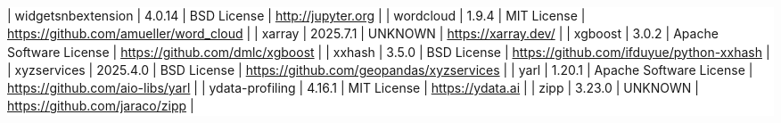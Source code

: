 | widgetsnbextension                       | 4.0.14         | BSD License                                                                                                                                    | http://jupyter.org                                                                                                 |
| wordcloud                                | 1.9.4          | MIT License                                                                                                                                    | https://github.com/amueller/word_cloud                                                                             |
| xarray                                   | 2025.7.1       | UNKNOWN                                                                                                                                        | https://xarray.dev/                                                                                                |
| xgboost                                  | 3.0.2          | Apache Software License                                                                                                                        | https://github.com/dmlc/xgboost                                                                                    |
| xxhash                                   | 3.5.0          | BSD License                                                                                                                                    | https://github.com/ifduyue/python-xxhash                                                                           |
| xyzservices                              | 2025.4.0       | BSD License                                                                                                                                    | https://github.com/geopandas/xyzservices                                                                           |
| yarl                                     | 1.20.1         | Apache Software License                                                                                                                        | https://github.com/aio-libs/yarl                                                                                   |
| ydata-profiling                          | 4.16.1         | MIT License                                                                                                                                    | https://ydata.ai                                                                                                   |
| zipp                                     | 3.23.0         | UNKNOWN                                                                                                                                        | https://github.com/jaraco/zipp                                                                                     |
